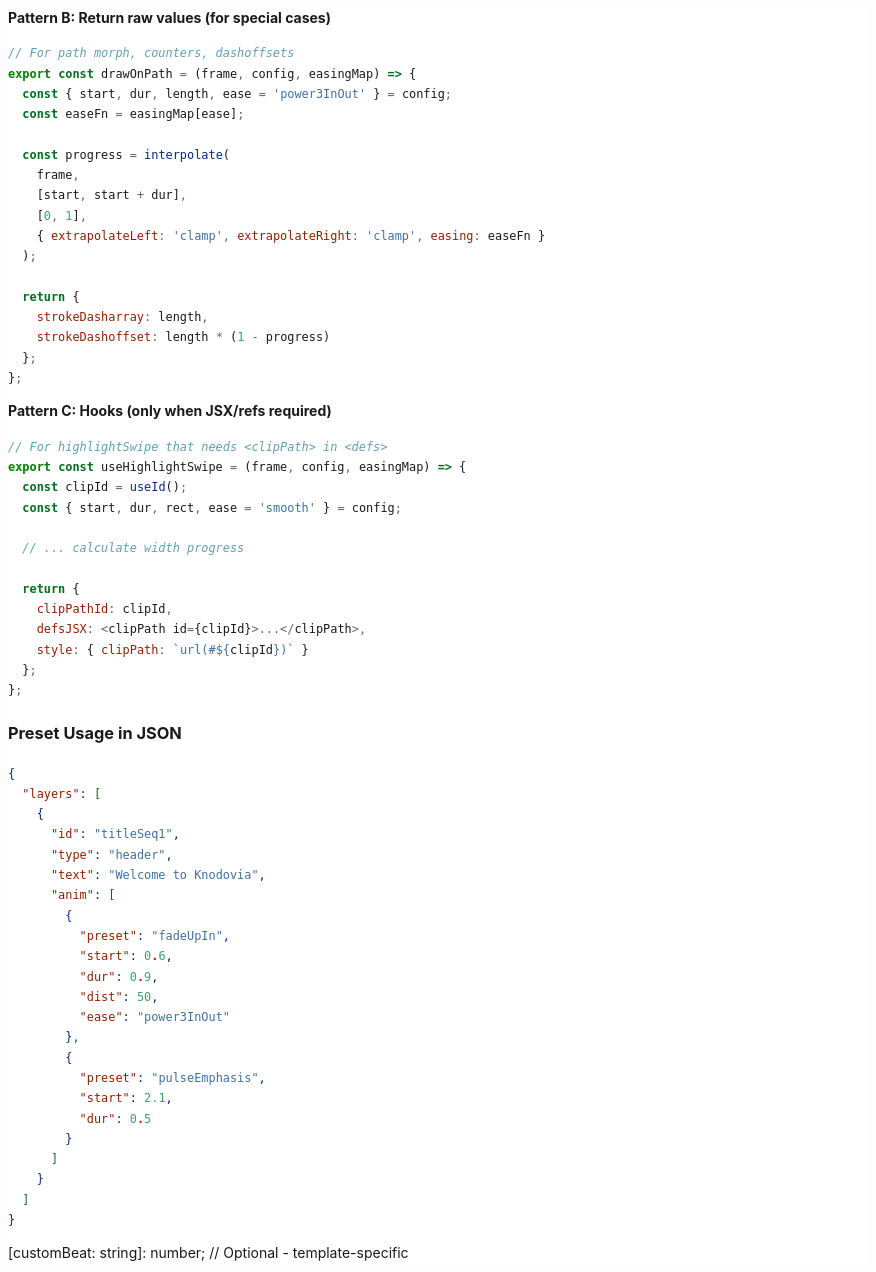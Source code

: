**Pattern B: Return raw values (for special cases)**
```javascript
// For path morph, counters, dashoffsets
export const drawOnPath = (frame, config, easingMap) => {
  const { start, dur, length, ease = 'power3InOut' } = config;
  const easeFn = easingMap[ease];
  
  const progress = interpolate(
    frame,
    [start, start + dur],
    [0, 1],
    { extrapolateLeft: 'clamp', extrapolateRight: 'clamp', easing: easeFn }
  );
  
  return {
    strokeDasharray: length,
    strokeDashoffset: length * (1 - progress)
  };
};
```

**Pattern C: Hooks (only when JSX/refs required)**
```javascript
// For highlightSwipe that needs <clipPath> in <defs>
export const useHighlightSwipe = (frame, config, easingMap) => {
  const clipId = useId();
  const { start, dur, rect, ease = 'smooth' } = config;
  
  // ... calculate width progress
  
  return {
    clipPathId: clipId,
    defsJSX: <clipPath id={clipId}>...</clipPath>,
    style: { clipPath: `url(#${clipId})` }
  };
};
```

### Preset Usage in JSON

```json
{
  "layers": [
    {
      "id": "titleSeq1",
      "type": "header",
      "text": "Welcome to Knodovia",
      "anim": [
        {
          "preset": "fadeUpIn",
          "start": 0.6,
          "dur": 0.9,
          "dist": 50,
          "ease": "power3InOut"
        },
        {
          "preset": "pulseEmphasis",
          "start": 2.1,
          "dur": 0.5
        }
      ]
    }
  ]
}
```


  [customBeat: string]: number; // Optional - template-specific